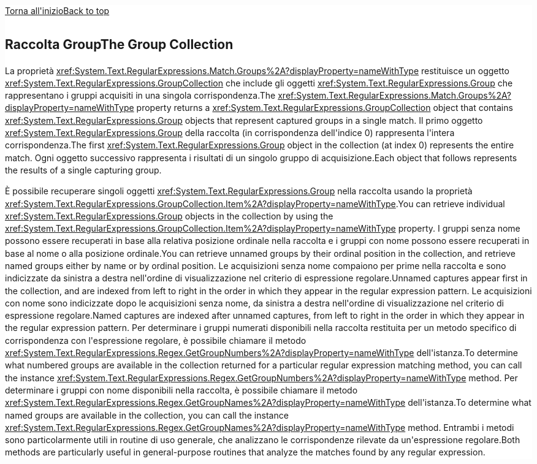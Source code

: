  [<span data-ttu-id="1695e-240">Torna all'inizio</span><span class="sxs-lookup"><span data-stu-id="1695e-240">Back to top</span></span>](#introduction)  
  
<a name="GroupCollection"></a>
## <a name="the-group-collection"></a><span data-ttu-id="1695e-241">Raccolta Group</span><span class="sxs-lookup"><span data-stu-id="1695e-241">The Group Collection</span></span>  
 <span data-ttu-id="1695e-242">La proprietà <xref:System.Text.RegularExpressions.Match.Groups%2A?displayProperty=nameWithType> restituisce un oggetto <xref:System.Text.RegularExpressions.GroupCollection> che include gli oggetti <xref:System.Text.RegularExpressions.Group> che rappresentano i gruppi acquisiti in una singola corrispondenza.</span><span class="sxs-lookup"><span data-stu-id="1695e-242">The <xref:System.Text.RegularExpressions.Match.Groups%2A?displayProperty=nameWithType> property returns a <xref:System.Text.RegularExpressions.GroupCollection> object that contains <xref:System.Text.RegularExpressions.Group> objects that represent captured groups in a single match.</span></span> <span data-ttu-id="1695e-243">Il primo oggetto <xref:System.Text.RegularExpressions.Group> della raccolta (in corrispondenza dell'indice 0) rappresenta l'intera corrispondenza.</span><span class="sxs-lookup"><span data-stu-id="1695e-243">The first <xref:System.Text.RegularExpressions.Group> object in the collection (at index 0) represents the entire match.</span></span> <span data-ttu-id="1695e-244">Ogni oggetto successivo rappresenta i risultati di un singolo gruppo di acquisizione.</span><span class="sxs-lookup"><span data-stu-id="1695e-244">Each object that follows represents the results of a single capturing group.</span></span>  
  
 <span data-ttu-id="1695e-245">È possibile recuperare singoli oggetti <xref:System.Text.RegularExpressions.Group> nella raccolta usando la proprietà <xref:System.Text.RegularExpressions.GroupCollection.Item%2A?displayProperty=nameWithType>.</span><span class="sxs-lookup"><span data-stu-id="1695e-245">You can retrieve individual <xref:System.Text.RegularExpressions.Group> objects in the collection by using the <xref:System.Text.RegularExpressions.GroupCollection.Item%2A?displayProperty=nameWithType> property.</span></span> <span data-ttu-id="1695e-246">I gruppi senza nome possono essere recuperati in base alla relativa posizione ordinale nella raccolta e i gruppi con nome possono essere recuperati in base al nome o alla posizione ordinale.</span><span class="sxs-lookup"><span data-stu-id="1695e-246">You can retrieve unnamed groups by their ordinal position in the collection, and retrieve named groups either by name or by ordinal position.</span></span> <span data-ttu-id="1695e-247">Le acquisizioni senza nome compaiono per prime nella raccolta e sono indicizzate da sinistra a destra nell'ordine di visualizzazione nel criterio di espressione regolare.</span><span class="sxs-lookup"><span data-stu-id="1695e-247">Unnamed captures appear first in the collection, and are indexed from left to right in the order in which they appear in the regular expression pattern.</span></span> <span data-ttu-id="1695e-248">Le acquisizioni con nome sono indicizzate dopo le acquisizioni senza nome, da sinistra a destra nell'ordine di visualizzazione nel criterio di espressione regolare.</span><span class="sxs-lookup"><span data-stu-id="1695e-248">Named captures are indexed after unnamed captures, from left to right in the order in which they appear in the regular expression pattern.</span></span> <span data-ttu-id="1695e-249">Per determinare i gruppi numerati disponibili nella raccolta restituita per un metodo specifico di corrispondenza con l'espressione regolare, è possibile chiamare il metodo <xref:System.Text.RegularExpressions.Regex.GetGroupNumbers%2A?displayProperty=nameWithType> dell'istanza.</span><span class="sxs-lookup"><span data-stu-id="1695e-249">To determine what numbered groups are available in the collection returned for a particular regular expression matching method, you can call the instance <xref:System.Text.RegularExpressions.Regex.GetGroupNumbers%2A?displayProperty=nameWithType> method.</span></span> <span data-ttu-id="1695e-250">Per determinare i gruppi con nome disponibili nella raccolta, è possibile chiamare il metodo <xref:System.Text.RegularExpressions.Regex.GetGroupNames%2A?displayProperty=nameWithType> dell'istanza.</span><span class="sxs-lookup"><span data-stu-id="1695e-250">To determine what named groups are available in the collection, you can call the instance <xref:System.Text.RegularExpressions.Regex.GetGroupNames%2A?displayProperty=nameWithType> method.</span></span> <span data-ttu-id="1695e-251">Entrambi i metodi sono particolarmente utili in routine di uso generale, che analizzano le corrispondenze rilevate da un'espressione regolare.</span><span class="sxs-lookup"><span data-stu-id="1695e-251">Both methods are particularly useful in general-purpose routines that analyze the matches found by any regular expression.</span></span>  
  
